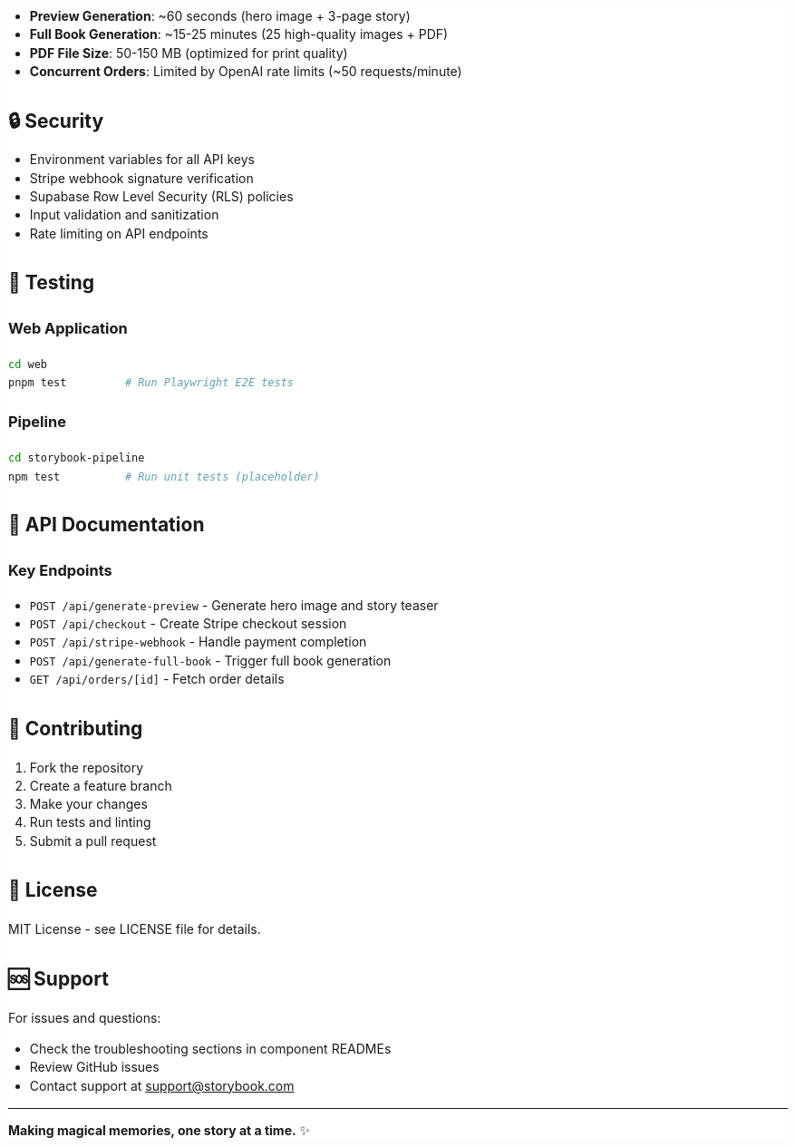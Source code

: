 - **Preview Generation**: ~60 seconds (hero image + 3-page story)
- **Full Book Generation**: ~15-25 minutes (25 high-quality images + PDF)
- **PDF File Size**: 50-150 MB (optimized for print quality)
- **Concurrent Orders**: Limited by OpenAI rate limits (~50 requests/minute)

## 🔒 Security

- Environment variables for all API keys
- Stripe webhook signature verification
- Supabase Row Level Security (RLS) policies
- Input validation and sanitization
- Rate limiting on API endpoints

## 🧪 Testing

### Web Application
```bash
cd web
pnpm test         # Run Playwright E2E tests
```

### Pipeline
```bash
cd storybook-pipeline
npm test          # Run unit tests (placeholder)
```

## 📝 API Documentation

### Key Endpoints

- `POST /api/generate-preview` - Generate hero image and story teaser
- `POST /api/checkout` - Create Stripe checkout session
- `POST /api/stripe-webhook` - Handle payment completion
- `POST /api/generate-full-book` - Trigger full book generation
- `GET /api/orders/[id]` - Fetch order details

## 🤝 Contributing

1. Fork the repository
2. Create a feature branch
3. Make your changes
4. Run tests and linting
5. Submit a pull request

## 📄 License

MIT License - see LICENSE file for details.

## 🆘 Support

For issues and questions:
- Check the troubleshooting sections in component READMEs
- Review GitHub issues
- Contact support at support@storybook.com

---

**Making magical memories, one story at a time.** ✨
